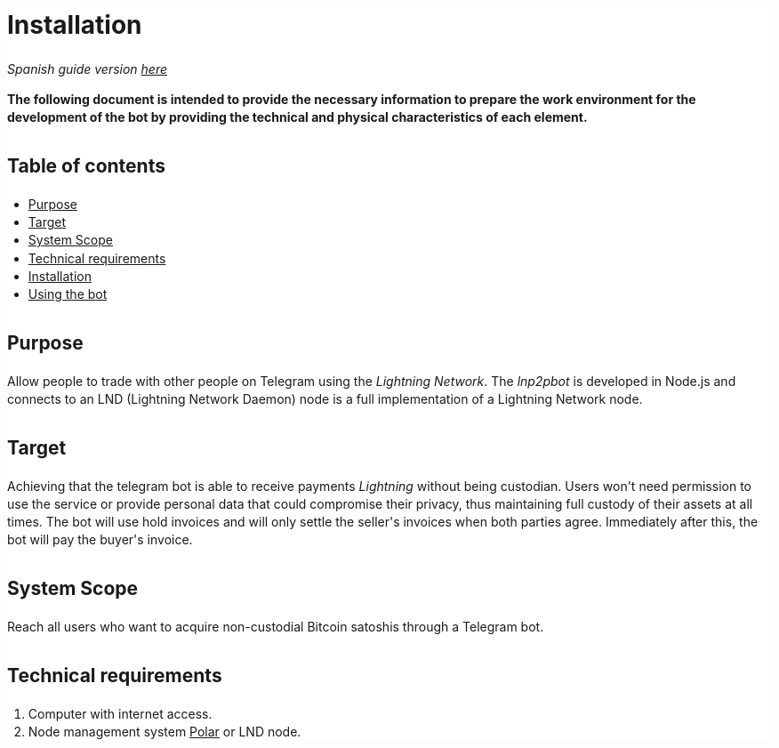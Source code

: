 # Installation

*Spanish guide version [here](INSTALL.es.md)*

**The following document is intended to provide the necessary information to prepare the work environment for the development of the bot by providing the technical and physical characteristics of each element.**

## Table of contents
- [Purpose](#purpose)
- [Target](#target)
- [System Scope](#system-scope)
- [Technical requirements](#technical-requirements)
- [Installation](#installation-1)
- [Using the bot](#using-the-bot)

## Purpose

Allow people to trade with other people on Telegram using the _Lightning Network_. The _lnp2pbot_ is developed in Node.js and connects to an LND (Lightning Network Daemon) node is a full implementation of a Lightning Network node. 

## Target

Achieving that the telegram bot is able to receive payments _Lightning_ without being custodian. Users won't need permission to use the service or provide personal data that could compromise their privacy, thus maintaining full custody of their assets at all times. The bot will use hold invoices and will only settle the seller's invoices when both parties agree. Immediately after this, the bot will pay the buyer's invoice.

## System Scope

Reach all users who want to acquire non-custodial Bitcoin satoshis through a Telegram bot.

## Technical requirements

1) Computer with internet access. 
2) Node management system [Polar](https:/lightningpolar.com/) or LND node.

